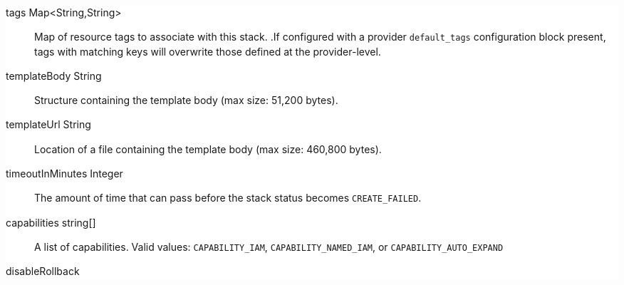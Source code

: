 <a data-swiftype-name="resource-property" data-swiftype-type="text" href="#tags_java" style="color: inherit; text-decoration: inherit;">tags</a>
</span>
        <span class="property-indicator"></span>
        <span class="property-type">Map&lt;String,String&gt;</span>
    </dt>
    <dd><p>Map of resource tags to associate with this stack. .If configured with a provider <code>default_tags</code> configuration block present, tags with matching keys will overwrite those defined at the provider-level.</p>
</dd><dt class="property-optional"
            title="Optional">
        <span id="templatebody_java">
<a data-swiftype-name="resource-property" data-swiftype-type="text" href="#templatebody_java" style="color: inherit; text-decoration: inherit;">template<wbr>Body</a>
</span>
        <span class="property-indicator"></span>
        <span class="property-type">String</span>
    </dt>
    <dd><p>Structure containing the template body (max size: 51,200 bytes).</p>
</dd><dt class="property-optional"
            title="Optional">
        <span id="templateurl_java">
<a data-swiftype-name="resource-property" data-swiftype-type="text" href="#templateurl_java" style="color: inherit; text-decoration: inherit;">template<wbr>Url</a>
</span>
        <span class="property-indicator"></span>
        <span class="property-type">String</span>
    </dt>
    <dd><p>Location of a file containing the template body (max size: 460,800 bytes).</p>
</dd><dt class="property-optional property-replacement"
            title="Optional">
        <span id="timeoutinminutes_java">
<a data-swiftype-name="resource-property" data-swiftype-type="text" href="#timeoutinminutes_java" style="color: inherit; text-decoration: inherit;">timeout<wbr>In<wbr>Minutes</a>
</span>
        <span class="property-indicator"></span>
        <span class="property-type">Integer</span>
    </dt>
    <dd><p>The amount of time that can pass before the stack status becomes <code>CREATE_FAILED</code>.</p>
</dd></dl>
</pulumi-choosable>
</div>

<div>
<pulumi-choosable type="language" values="javascript,typescript">
<dl class="resources-properties"><dt class="property-optional"
            title="Optional">
        <span id="capabilities_nodejs">
<a data-swiftype-name="resource-property" data-swiftype-type="text" href="#capabilities_nodejs" style="color: inherit; text-decoration: inherit;">capabilities</a>
</span>
        <span class="property-indicator"></span>
        <span class="property-type">string[]</span>
    </dt>
    <dd><p>A list of capabilities.
Valid values: <code>CAPABILITY_IAM</code>, <code>CAPABILITY_NAMED_IAM</code>, or <code>CAPABILITY_AUTO_EXPAND</code></p>
</dd><dt class="property-optional property-replacement"
            title="Optional">
        <span id="disablerollback_nodejs">
<a data-swiftype-name="resource-property" data-swiftype-type="text" href="#disablerollback_nodejs" style="color: inherit; text-decoration: inherit;">disable<wbr>Rollback</a>
</span>